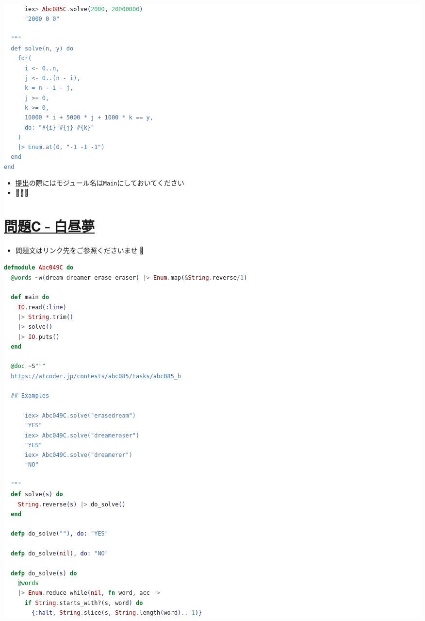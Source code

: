 ```elixir:lib/abc_085_b.ex
      iex> Abc085C.solve(2000, 20000000)
      "2000 0 0"

  """
  def solve(n, y) do
    for(
      i <- 0..n,
      j <- 0..(n - i),
      k = n - i - j,
      j >= 0,
      k >= 0,
      10000 * i + 5000 * j + 1000 * k == y,
      do: "#{i} #{j} #{k}"
    )
    |> Enum.at(0, "-1 -1 -1")
  end
end
```

- [提出](https://atcoder.jp/contests/abc085/submissions/17275879)の際にはモジュール名は`Main`にしておいてください
- :tada::tada::tada:

# [問題C - 白昼夢](https://atcoder.jp/contests/abc049/tasks/arc065_a)
- 問題文はリンク先をご参照くださいませ :bow:

```elixir:lib/abc_049_c.ex
defmodule Abc049C do
  @words ~w(dream dreamer erase eraser) |> Enum.map(&String.reverse/1)

  def main do
    IO.read(:line)
    |> String.trim()
    |> solve()
    |> IO.puts()
  end

  @doc ~S"""
  https://atcoder.jp/contests/abc085/tasks/abc085_b

  ## Examples

      iex> Abc049C.solve("erasedream")
      "YES"
      iex> Abc049C.solve("dreameraser")
      "YES"
      iex> Abc049C.solve("dreamerer")
      "NO"

  """
  def solve(s) do
    String.reverse(s) |> do_solve()
  end

  defp do_solve(""), do: "YES"

  defp do_solve(nil), do: "NO"

  defp do_solve(s) do
    @words
    |> Enum.reduce_while(nil, fn word, acc ->
      if String.starts_with?(s, word) do
        {:halt, String.slice(s, String.length(word)..-1)}
```